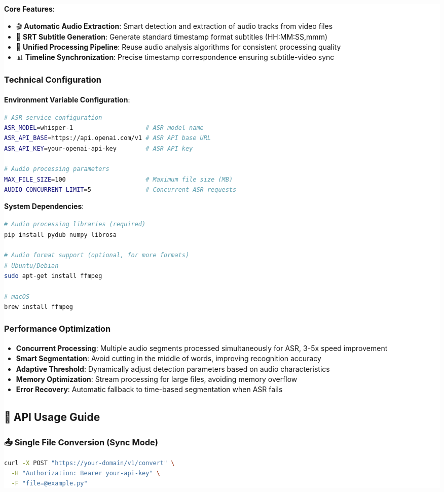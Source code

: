**Core Features**:
- 🎬 **Automatic Audio Extraction**: Smart detection and extraction of audio tracks from video files
- 📝 **SRT Subtitle Generation**: Generate standard timestamp format subtitles (HH:MM:SS,mmm)
- 🔄 **Unified Processing Pipeline**: Reuse audio analysis algorithms for consistent processing quality
- 📊 **Timeline Synchronization**: Precise timestamp correspondence ensuring subtitle-video sync

### Technical Configuration

**Environment Variable Configuration**:
```bash
# ASR service configuration
ASR_MODEL=whisper-1                    # ASR model name
ASR_API_BASE=https://api.openai.com/v1 # ASR API base URL
ASR_API_KEY=your-openai-api-key        # ASR API key

# Audio processing parameters
MAX_FILE_SIZE=100                      # Maximum file size (MB)
AUDIO_CONCURRENT_LIMIT=5               # Concurrent ASR requests
```

**System Dependencies**:
```bash
# Audio processing libraries (required)
pip install pydub numpy librosa

# Audio format support (optional, for more formats)
# Ubuntu/Debian
sudo apt-get install ffmpeg

# macOS  
brew install ffmpeg
```

### Performance Optimization

- **Concurrent Processing**: Multiple audio segments processed simultaneously for ASR, 3-5x speed improvement
- **Smart Segmentation**: Avoid cutting in the middle of words, improving recognition accuracy
- **Adaptive Threshold**: Dynamically adjust detection parameters based on audio characteristics
- **Memory Optimization**: Stream processing for large files, avoiding memory overflow
- **Error Recovery**: Automatic fallback to time-based segmentation when ASR fails

## 🔗 API Usage Guide

### 📤 Single File Conversion (Sync Mode)

```bash
curl -X POST "https://your-domain/v1/convert" \
  -H "Authorization: Bearer your-api-key" \
  -F "file=@example.py"
```
